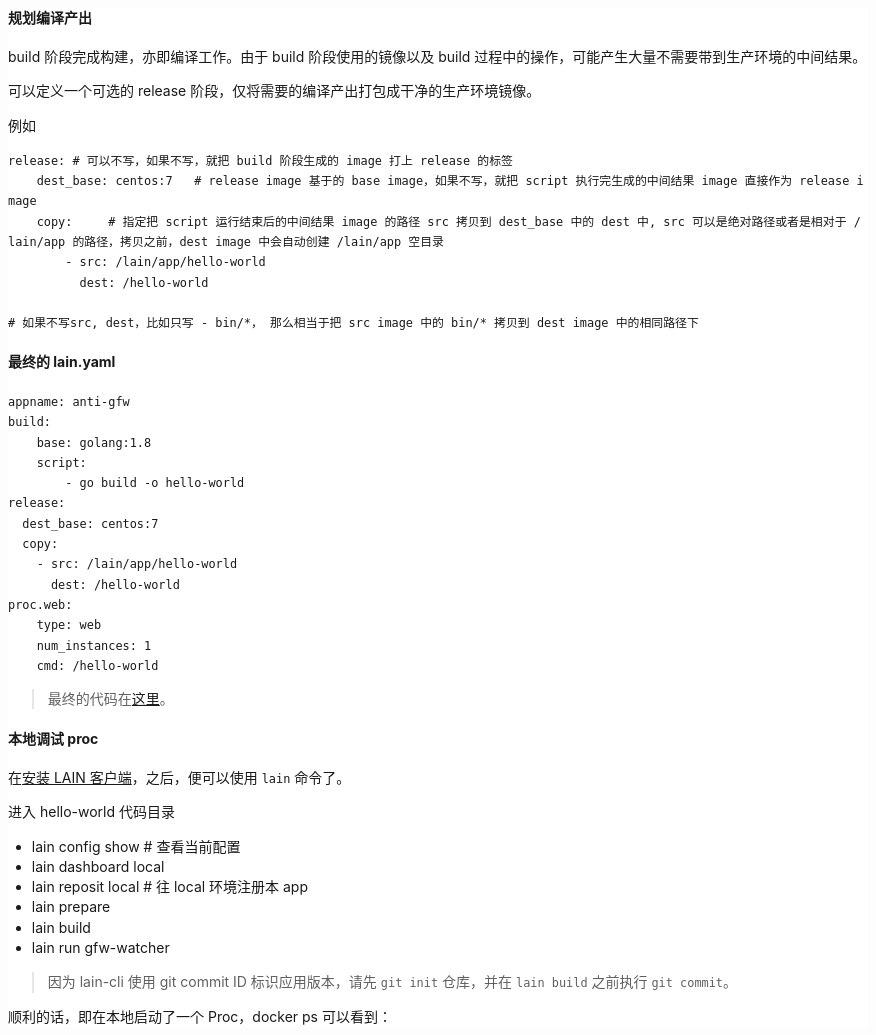 #### 规划编译产出

build 阶段完成构建，亦即编译工作。由于 build 阶段使用的镜像以及 build 过程中的操作，可能产生大量不需要带到生产环境的中间结果。

可以定义一个可选的 release 阶段，仅将需要的编译产出打包成干净的生产环境镜像。

例如

```
release: # 可以不写，如果不写，就把 build 阶段生成的 image 打上 release 的标签
    dest_base: centos:7   # release image 基于的 base image，如果不写，就把 script 执行完生成的中间结果 image 直接作为 release image
    copy:     # 指定把 script 运行结束后的中间结果 image 的路径 src 拷贝到 dest_base 中的 dest 中, src 可以是绝对路径或者是相对于 /lain/app 的路径，拷贝之前，dest image 中会自动创建 /lain/app 空目录
        - src: /lain/app/hello-world
          dest: /hello-world

# 如果不写src, dest，比如只写 - bin/*， 那么相当于把 src image 中的 bin/* 拷贝到 dest image 中的相同路径下
```

#### 最终的 lain.yaml

```
appname: anti-gfw
build:
    base: golang:1.8
    script:
        - go build -o hello-world
release:
  dest_base: centos:7
  copy:
    - src: /lain/app/hello-world
      dest: /hello-world
proc.web:
    type: web
    num_instances: 1
    cmd: /hello-world
```
 
> 最终的代码在[这里](https://github.com/laincloud/hello-world/tree/master)。

#### 本地调试 proc

在[安装 LAIN 客户端](../usermanual/install-lain-client.html)，之后，便可以使用 `lain` 命令了。

进入 hello-world 代码目录

- lain config show        # 查看当前配置
- lain dashboard local
- lain reposit local      # 往 local 环境注册本 app
- lain prepare
- lain build
- lain run gfw-watcher

> 因为 lain-cli 使用 git commit ID 标识应用版本，请先 `git init` 仓库，并在 `lain build` 之前执行 `git commit`。

顺利的话，即在本地启动了一个 Proc，docker ps 可以看到：
